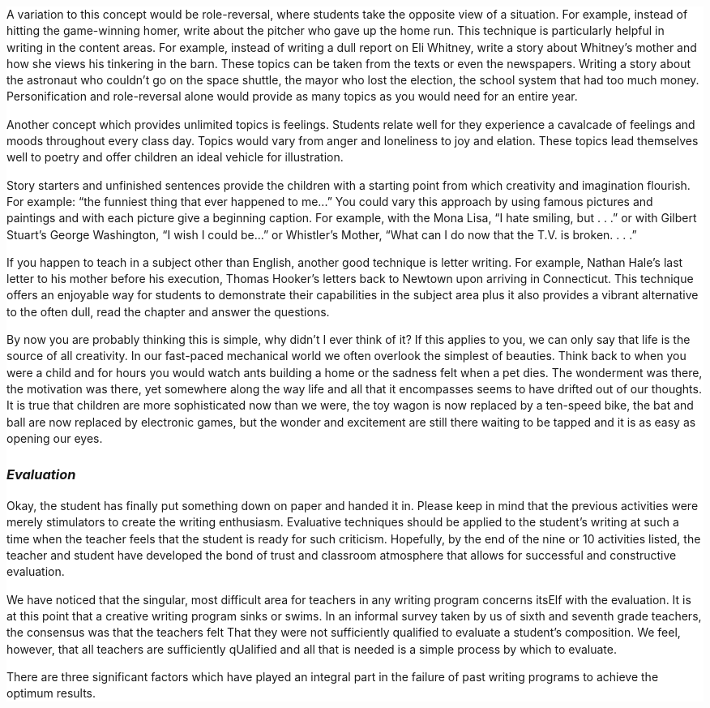   A variation to this concept would be role-reversal, where students take the opposite view of a situation. For example, instead of hitting the game-winning homer, write about the pitcher who gave up the home run. This technique is particularly helpful in writing in the content areas. For example, instead of writing a dull report on Eli Whitney, write a story about Whitney’s mother and how she views his tinkering in the barn. These topics can be taken from the texts or even the newspapers. Writing a story about the astronaut who couldn’t go on the space shuttle, the mayor who lost the election, the school system that had too much money. Personification and role-reversal alone would provide as many topics as you would need for an entire year.
 </p>
 <p>
  Another concept which provides unlimited topics is feelings. Students relate well for they experience a cavalcade of feelings and moods throughout every class day. Topics would vary from anger and loneliness to joy and elation. These topics lead themselves well to poetry and offer children an ideal vehicle for illustration.
 </p>
 <p>
  Story starters and unfinished sentences provide the children with a starting point from which creativity and imagination flourish. For example: “the funniest thing that ever happened to me...” You could vary this approach by using famous pictures and paintings and with each picture give a beginning caption. For example, with the Mona Lisa, “I hate smiling, but . . .” or with Gilbert Stuart’s George Washington, “I wish I could be...” or Whistler’s Mother, “What can I do now that the T.V. is broken. . . .”
 </p>
 <p>
  If you happen to teach in a subject other than English, another good technique is letter writing. For example, Nathan Hale’s last letter to his mother before his execution, Thomas Hooker’s letters back to Newtown upon arriving in Connecticut. This technique offers an enjoyable way for students to demonstrate their capabilities in the subject area plus it also provides a vibrant alternative to the often dull, read the chapter and answer the questions.
 </p>
 <p>
  By now you are probably thinking this is simple, why didn’t I ever think of it? If this applies to you, we can only say that life is the source of all creativity. In our fast-paced mechanical world we often overlook the simplest of beauties. Think back to when you were a child and for hours you would watch ants building a home or the sadness felt when a pet dies. The wonderment was there, the motivation was there, yet somewhere along the way life and all that it encompasses seems to have drifted out of our thoughts. It is true that children are more sophisticated now than we were, the toy wagon is now replaced by a ten-speed bike, the bat and ball are now replaced by electronic games, but the wonder and excitement are still there waiting to be tapped and it is as easy as opening our eyes.
 </p>
<h3>
  <i>
   Evaluation
  </i>
 </h3>
 Okay, the student has finally put something down on paper and handed it in. Please keep in mind that the previous activities were merely stimulators to create the writing enthusiasm. Evaluative techniques should be applied to the student’s writing at such a time when the teacher feels that the student is ready for such criticism. Hopefully, by the end of the nine or 10 activities listed, the teacher and student have developed the bond of trust and classroom atmosphere that allows for successful and constructive evaluation.
 <p>
  We have noticed that the singular, most difficult area for teachers in any writing program concerns itsElf with the evaluation. It is at this point that a creative writing program sinks or swims. In an informal survey taken by us of sixth and seventh grade teachers, the consensus was that the teachers felt That they were not sufficiently qualified to evaluate a student’s composition. We feel, however, that all teachers are sufficiently qUalified and all that is needed is a simple process by which to evaluate.
 </p>
 <p>
  There are three significant factors which have played an integral part in the failure of past writing programs to achieve the optimum results.
 </p>
 <p>